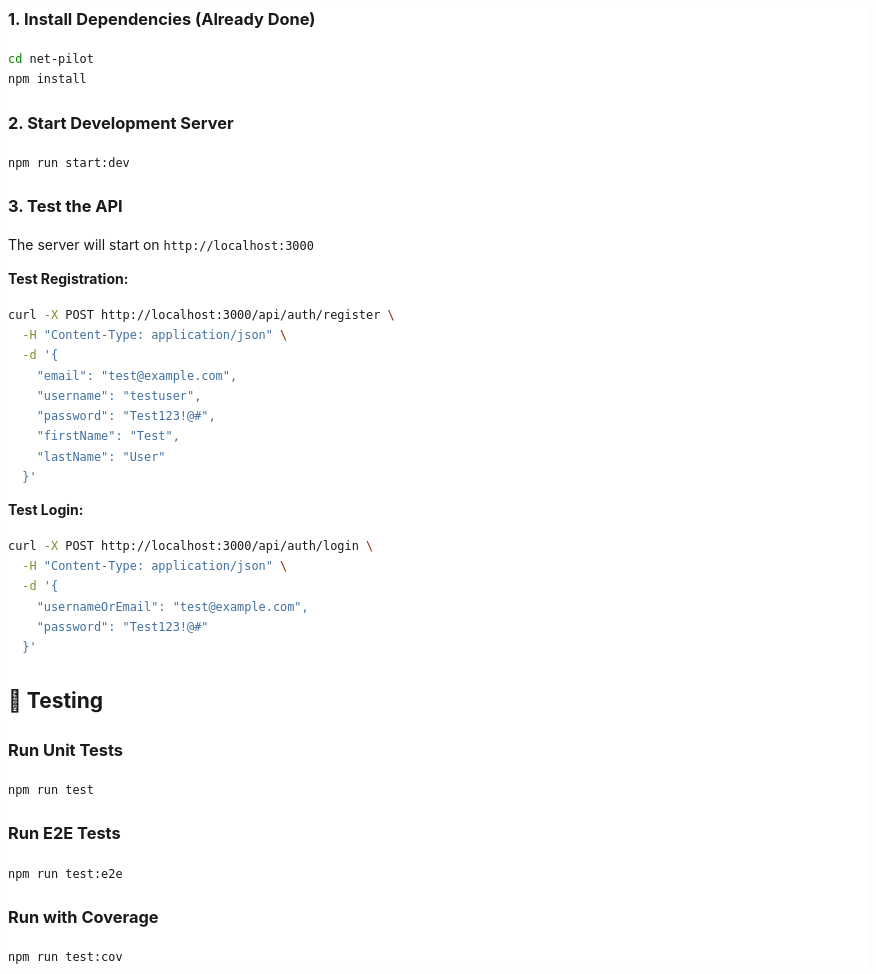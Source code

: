 ### 1. Install Dependencies (Already Done)
```bash
cd net-pilot
npm install
```

### 2. Start Development Server
```bash
npm run start:dev
```

### 3. Test the API
The server will start on `http://localhost:3000`

**Test Registration:**
```bash
curl -X POST http://localhost:3000/api/auth/register \
  -H "Content-Type: application/json" \
  -d '{
    "email": "test@example.com",
    "username": "testuser",
    "password": "Test123!@#",
    "firstName": "Test",
    "lastName": "User"
  }'
```

**Test Login:**
```bash
curl -X POST http://localhost:3000/api/auth/login \
  -H "Content-Type: application/json" \
  -d '{
    "usernameOrEmail": "test@example.com",
    "password": "Test123!@#"
  }'
```

## 🧪 **Testing**

### Run Unit Tests
```bash
npm run test
```

### Run E2E Tests
```bash
npm run test:e2e
```

### Run with Coverage
```bash
npm run test:cov
```

